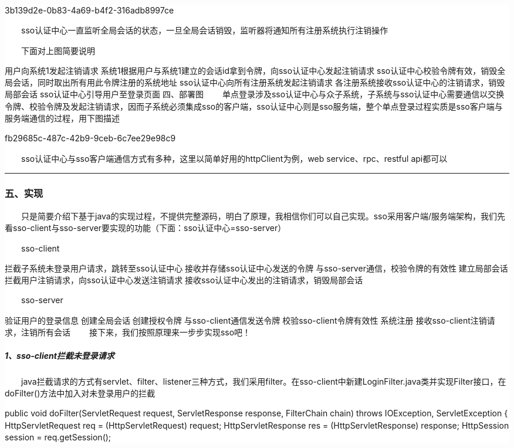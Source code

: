 3b139d2e-0b83-4a69-b4f2-316adb8997ce

　　sso认证中心一直监听全局会话的状态，一旦全局会话销毁，监听器将通知所有注册系统执行注销操作

　　下面对上图简要说明

用户向系统1发起注销请求
系统1根据用户与系统1建立的会话id拿到令牌，向sso认证中心发起注销请求
sso认证中心校验令牌有效，销毁全局会话，同时取出所有用此令牌注册的系统地址
sso认证中心向所有注册系统发起注销请求
各注册系统接收sso认证中心的注销请求，销毁局部会话
sso认证中心引导用户至登录页面
四、部署图
　　单点登录涉及sso认证中心与众子系统，子系统与sso认证中心需要通信以交换令牌、校验令牌及发起注销请求，因而子系统必须集成sso的客户端，sso认证中心则是sso服务端，整个单点登录过程实质是sso客户端与服务端通信的过程，用下图描述

fb29685c-487c-42b9-9ceb-6c7ee29e98c9

　　sso认证中心与sso客户端通信方式有多种，这里以简单好用的httpClient为例，web service、rpc、restful api都可以

---

### 五、实现
　　只是简要介绍下基于java的实现过程，不提供完整源码，明白了原理，我相信你们可以自己实现。sso采用客户端/服务端架构，我们先看sso-client与sso-server要实现的功能（下面：sso认证中心=sso-server）

　　sso-client

拦截子系统未登录用户请求，跳转至sso认证中心
接收并存储sso认证中心发送的令牌
与sso-server通信，校验令牌的有效性
建立局部会话
拦截用户注销请求，向sso认证中心发送注销请求
接收sso认证中心发出的注销请求，销毁局部会话

　　sso-server

验证用户的登录信息
创建全局会话
创建授权令牌
与sso-client通信发送令牌
校验sso-client令牌有效性
系统注册
接收sso-client注销请求，注销所有会话
　　接下来，我们按照原理来一步步实现sso吧！

##### 1、sso-client拦截未登录请求
　　java拦截请求的方式有servlet、filter、listener三种方式，我们采用filter。在sso-client中新建LoginFilter.java类并实现Filter接口，在doFilter()方法中加入对未登录用户的拦截


public void doFilter(ServletRequest request, ServletResponse response, FilterChain chain) throws IOException, ServletException {
    HttpServletRequest req = (HttpServletRequest) request;
    HttpServletResponse res = (HttpServletResponse) response;
    HttpSession session = req.getSession();
